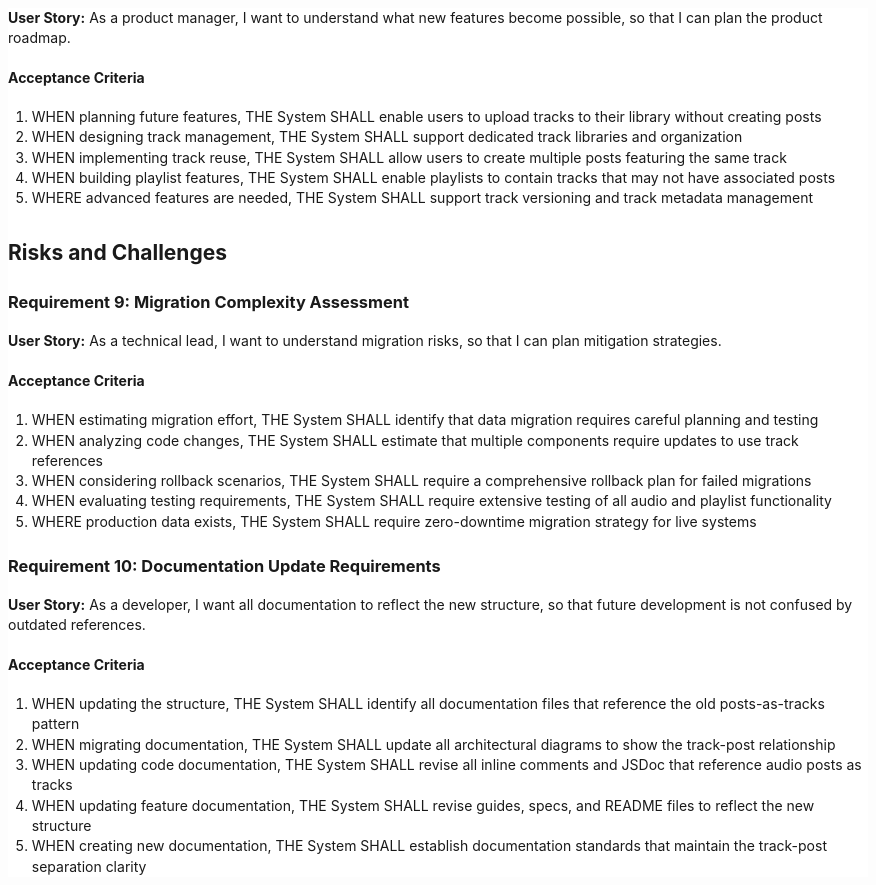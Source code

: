 **User Story:** As a product manager, I want to understand what new features become possible, so that I can plan the product roadmap.

#### Acceptance Criteria

1. WHEN planning future features, THE System SHALL enable users to upload tracks to their library without creating posts
2. WHEN designing track management, THE System SHALL support dedicated track libraries and organization
3. WHEN implementing track reuse, THE System SHALL allow users to create multiple posts featuring the same track
4. WHEN building playlist features, THE System SHALL enable playlists to contain tracks that may not have associated posts
5. WHERE advanced features are needed, THE System SHALL support track versioning and track metadata management

## Risks and Challenges

### Requirement 9: Migration Complexity Assessment

**User Story:** As a technical lead, I want to understand migration risks, so that I can plan mitigation strategies.

#### Acceptance Criteria

1. WHEN estimating migration effort, THE System SHALL identify that data migration requires careful planning and testing
2. WHEN analyzing code changes, THE System SHALL estimate that multiple components require updates to use track references
3. WHEN considering rollback scenarios, THE System SHALL require a comprehensive rollback plan for failed migrations
4. WHEN evaluating testing requirements, THE System SHALL require extensive testing of all audio and playlist functionality
5. WHERE production data exists, THE System SHALL require zero-downtime migration strategy for live systems

### Requirement 10: Documentation Update Requirements

**User Story:** As a developer, I want all documentation to reflect the new structure, so that future development is not confused by outdated references.

#### Acceptance Criteria

1. WHEN updating the structure, THE System SHALL identify all documentation files that reference the old posts-as-tracks pattern
2. WHEN migrating documentation, THE System SHALL update all architectural diagrams to show the track-post relationship
3. WHEN updating code documentation, THE System SHALL revise all inline comments and JSDoc that reference audio posts as tracks
4. WHEN updating feature documentation, THE System SHALL revise guides, specs, and README files to reflect the new structure
5. WHEN creating new documentation, THE System SHALL establish documentation standards that maintain the track-post separation clarity
